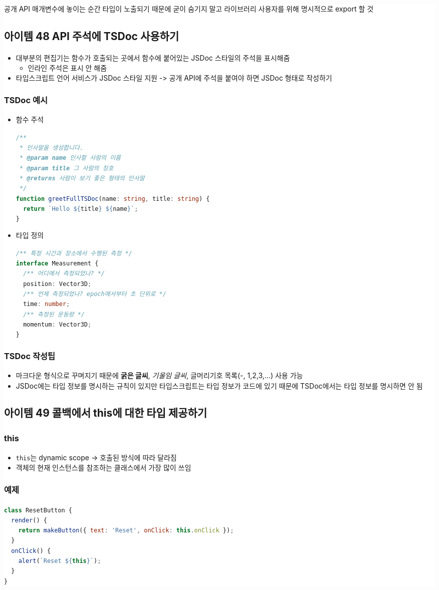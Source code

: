 공개 API 매개변수에 놓이는 순간 타입이 노출되기 때문에 굳이 숨기지 말고 라이브러리 사용자를 위해 명시적으로 export 할 것

## 아이템 48 API 주석에 TSDoc 사용하기

- 대부분의 편집기는 함수가 호출되는 곳에서 함수에 붙어있는 JSDoc 스타일의 주석을 표시해줌
  - 인라인 주석은 표시 안 해줌
- 타입스크립트 언어 서비스가 JSDoc 스타일 지원 -> 공개 API에 주석을 붙여야 하면 JSDoc 형태로 작성하기

### TSDoc 예시

- 함수 주석

  ```ts
  /**
   * 인사말을 생성합니다.
   * @param name 인사할 사람의 이름
   * @param title 그 사람의 칭호
   * @returns 사람이 보기 좋은 형태의 인사말
   */
  function greetFullTSDoc(name: string, title: string) {
    return `Hello ${title} ${name}`;
  }
  ```

- 타입 정의
  ```ts
  /** 특정 시간과 장소에서 수행된 측정 */
  interface Measurement {
    /** 어디에서 측정되었나? */
    position: Vector3D;
    /** 언제 측정되었나? epoch에서부터 초 단위로 */
    time: number;
    /** 측정된 운동량 */
    momentum: Vector3D;
  }
  ```

### TSDoc 작성팁

- 마크다운 형식으로 꾸며지기 때문에 **굵은 글씨**, _기울임 글씨_, 글머리기호 목록(-, 1,2,3,...) 사용 가능
- JSDoc에는 타입 정보를 명시하는 규칙이 있지만 타입스크립트는 타입 정보가 코드에 있기 때문에 TSDoc에서는 타입 정보를 명시하면 안 됨

## 아이템 49 콜백에서 this에 대한 타입 제공하기

### this

- `this`는 dynamic scope -> 호출된 방식에 따라 달라짐
- 객체의 현재 인스턴스를 참조하는 클래스에서 가장 많이 쓰임

### 예제

```js
class ResetButton {
  render() {
    return makeButton({ text: 'Reset', onClick: this.onClick });
  }
  onClick() {
    alert(`Reset ${this}`);
  }
}
```

